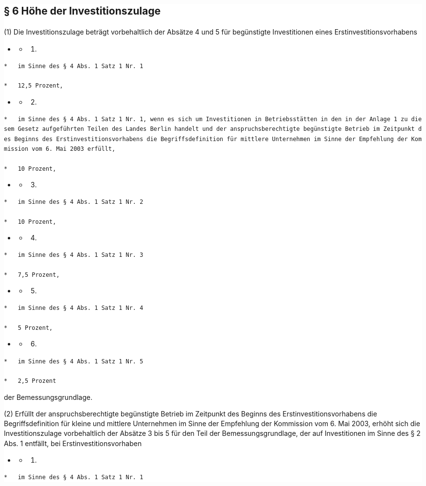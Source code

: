 
## § 6 Höhe der Investitionszulage

(1) Die Investitionszulage beträgt vorbehaltlich der Absätze 4 und 5 für begünstigte Investitionen eines Erstinvestitionsvorhabens

*    *   1.

    *   im Sinne des § 4 Abs. 1 Satz 1 Nr. 1

    *   12,5 Prozent,


*    *   2.

    *   im Sinne des § 4 Abs. 1 Satz 1 Nr. 1, wenn es sich um Investitionen in Betriebsstätten in den in der Anlage 1 zu diesem Gesetz aufgeführten Teilen des Landes Berlin handelt und der anspruchsberechtigte begünstigte Betrieb im Zeitpunkt des Beginns des Erstinvestitionsvorhabens die Begriffsdefinition für mittlere Unternehmen im Sinne der Empfehlung der Kommission vom 6. Mai 2003 erfüllt,

    *   10 Prozent,


*    *   3.

    *   im Sinne des § 4 Abs. 1 Satz 1 Nr. 2

    *   10 Prozent,


*    *   4.

    *   im Sinne des § 4 Abs. 1 Satz 1 Nr. 3

    *   7,5 Prozent,


*    *   5.

    *   im Sinne des § 4 Abs. 1 Satz 1 Nr. 4

    *   5 Prozent,


*    *   6.

    *   im Sinne des § 4 Abs. 1 Satz 1 Nr. 5

    *   2,5 Prozent



der Bemessungsgrundlage.

(2) Erfüllt der anspruchsberechtigte begünstigte Betrieb im Zeitpunkt des Beginns des Erstinvestitionsvorhabens die Begriffsdefinition für kleine und mittlere Unternehmen im Sinne der Empfehlung der Kommission vom 6. Mai 2003, erhöht sich die Investitionszulage vorbehaltlich der Absätze 3 bis 5 für den Teil der Bemessungsgrundlage, der auf Investitionen im Sinne des § 2 Abs. 1 entfällt, bei Erstinvestitionsvorhaben

*    *   1.

    *   im Sinne des § 4 Abs. 1 Satz 1 Nr. 1
